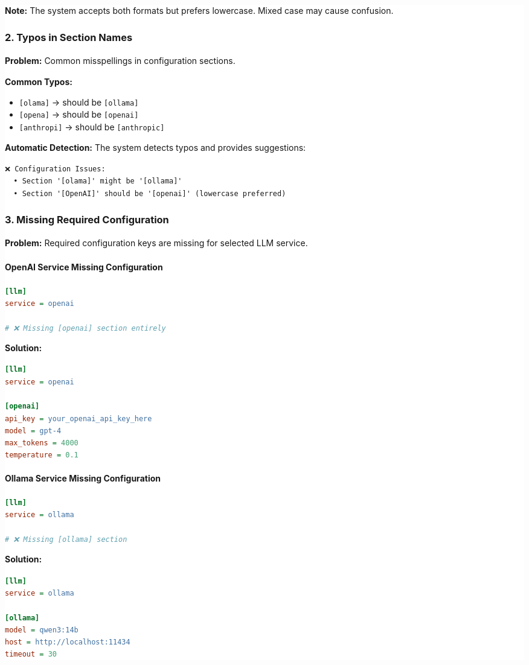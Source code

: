 **Note:** The system accepts both formats but prefers lowercase. Mixed case may cause confusion.

### 2. Typos in Section Names

**Problem:** Common misspellings in configuration sections.

**Common Typos:**
- `[olama]` → should be `[ollama]`
- `[opena]` → should be `[openai]`
- `[anthropi]` → should be `[anthropic]`

**Automatic Detection:**
The system detects typos and provides suggestions:

```
❌ Configuration Issues:
  • Section '[olama]' might be '[ollama]'
  • Section '[OpenAI]' should be '[openai]' (lowercase preferred)
```

### 3. Missing Required Configuration

**Problem:** Required configuration keys are missing for selected LLM service.

#### OpenAI Service Missing Configuration

```ini
[llm]
service = openai

# ❌ Missing [openai] section entirely
```

**Solution:**
```ini
[llm]
service = openai

[openai]
api_key = your_openai_api_key_here
model = gpt-4
max_tokens = 4000
temperature = 0.1
```

#### Ollama Service Missing Configuration

```ini
[llm]
service = ollama

# ❌ Missing [ollama] section
```

**Solution:**
```ini
[llm]
service = ollama

[ollama]
model = qwen3:14b
host = http://localhost:11434
timeout = 30
```
